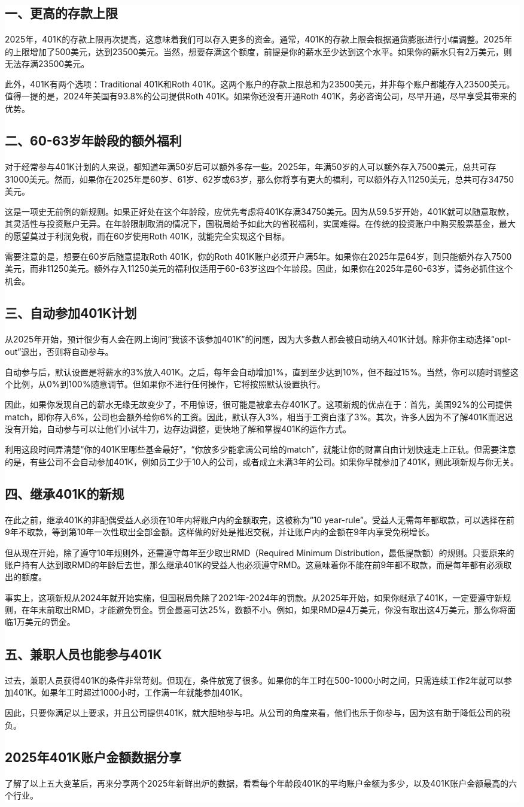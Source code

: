 ## 一、更高的存款上限

2025年，401K的存款上限再次提高，这意味着我们可以存入更多的资金。通常，401K的存款上限会根据通货膨胀进行小幅调整。2025年的上限增加了500美元，达到23500美元。当然，想要存满这个额度，前提是你的薪水至少达到这个水平。如果你的薪水只有2万美元，则无法存满23500美元。

此外，401K有两个选项：Traditional 401K和Roth 401K。这两个账户的存款上限总和为23500美元，并非每个账户都能存入23500美元。值得一提的是，2024年美国有93.8%的公司提供Roth 401K。如果你还没有开通Roth 401K，务必咨询公司，尽早开通，尽早享受其带来的优势。

## 二、60-63岁年龄段的额外福利

对于经常参与401K计划的人来说，都知道年满50岁后可以额外多存一些。2025年，年满50岁的人可以额外存入7500美元，总共可存31000美元。然而，如果你在2025年是60岁、61岁、62岁或63岁，那么你将享有更大的福利，可以额外存入11250美元，总共可存34750美元。

这是一项史无前例的新规则。如果正好处在这个年龄段，应优先考虑将401K存满34750美元。因为从59.5岁开始，401K就可以随意取款，其灵活性与投资账户无异。在年龄限制取消的情况下，国税局给予如此大的省税福利，实属难得。在传统的投资账户中购买股票基金，最大的愿望莫过于利润免税，而在60岁使用Roth 401K，就能完全实现这个目标。

需要注意的是，想要在60岁后随意提取Roth 401K，你的Roth 401K账户必须开户满5年。如果你在2025年是64岁，则只能额外存入7500美元，而非11250美元。额外存入11250美元的福利仅适用于60-63岁这四个年龄段。因此，如果你在2025年是60-63岁，请务必抓住这个机会。

## 三、自动参加401K计划

从2025年开始，预计很少有人会在网上询问“我该不该参加401K”的问题，因为大多数人都会被自动纳入401K计划。除非你主动选择“opt-out”退出，否则将自动参与。

自动参与后，默认设置是将薪水的3%放入401K。之后，每年会自动增加1%，直到至少达到10%，但不超过15%。当然，你可以随时调整这个比例，从0%到100%随意调节。但如果你不进行任何操作，它将按照默认设置执行。

因此，如果你发现自己的薪水无缘无故变少了，不用惊讶，很可能是被拿去存401K了。这项新规的优点在于：首先，美国92%的公司提供match，即你存入6%，公司也会额外给你6%的工资。因此，默认存入3%，相当于工资白涨了3%。其次，许多人因为不了解401K而迟迟没有开始，自动参与可以让他们小试牛刀，边存边调整，更快地了解和掌握401K的运作方式。

利用这段时间弄清楚“你的401K里哪些基金最好”，“你放多少能拿满公司给的match”，就能让你的财富自由计划快速走上正轨。但需要注意的是，有些公司不会自动参加401K，例如员工少于10人的公司，或者成立未满3年的公司。如果你早就参加了401K，则此项新规与你无关。

## 四、继承401K的新规

在此之前，继承401K的非配偶受益人必须在10年内将账户内的金额取完，这被称为“10 year-rule”。受益人无需每年都取款，可以选择在前9年不取款，等到第10年一次性取出全部金额。这样做的好处是推迟交税，并让账户内的金额在9年内享受免税增长。

但从现在开始，除了遵守10年规则外，还需遵守每年至少取出RMD（Required Minimum Distribution，最低提款额）的规则。只要原来的账户持有人达到取RMD的年龄后去世，那么继承401K的受益人也必须遵守RMD。这意味着你不能在前9年都不取款，而是每年都有必须取出的额度。

事实上，这项新规从2024年就开始实施，但国税局免除了2021年-2024年的罚款。从2025年开始，如果你继承了401K，一定要遵守新规则，在年末前取出RMD，才能避免罚金。罚金最高可达25%，数额不小。例如，如果RMD是4万美元，你没有取出这4万美元，那么你将面临1万美元的罚金。

## 五、兼职人员也能参与401K

过去，兼职人员获得401K的条件非常苛刻。但现在，条件放宽了很多。如果你的年工时在500-1000小时之间，只需连续工作2年就可以参加401K。如果年工时超过1000小时，工作满一年就能参加401K。

因此，只要你满足以上要求，并且公司提供401K，就大胆地参与吧。从公司的角度来看，他们也乐于你参与，因为这有助于降低公司的税负。

## 2025年401K账户金额数据分享

了解了以上五大变革后，再来分享两个2025年新鲜出炉的数据，看看每个年龄段401K的平均账户金额为多少，以及401K账户金额最高的六个行业。
